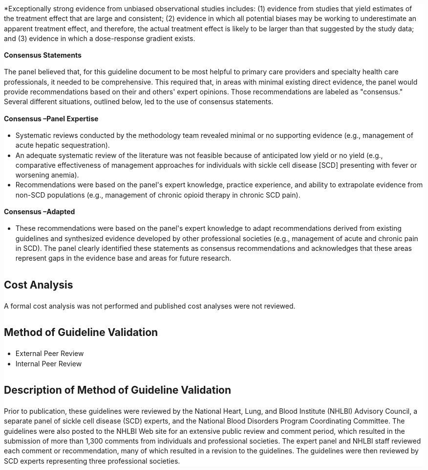 *Exceptionally strong evidence from unbiased observational studies includes: (1) evidence from studies that yield estimates of the treatment effect that are large and consistent; (2) evidence in which all potential biases may be working to underestimate an apparent treatment effect, and therefore, the actual treatment effect is likely to be larger than that suggested by the study data; and (3) evidence in which a dose-response gradient exists.

**Consensus Statements**

The panel believed that, for this guideline document to be most helpful to primary care providers and specialty health care professionals, it needed to be comprehensive. This required that, in areas with minimal existing direct evidence, the panel would provide recommendations based on their and others' expert opinions. Those recommendations are labeled as "consensus." Several different situations, outlined below, led to the use of consensus statements.

**Consensus –Panel Expertise**

  * Systematic reviews conducted by the methodology team revealed minimal or no supporting evidence (e.g., management of acute hepatic sequestration). 
  * An adequate systematic review of the literature was not feasible because of anticipated low yield or no yield (e.g., comparative effectiveness of management approaches for individuals with sickle cell disease [SCD] presenting with fever or worsening anemia). 
  * Recommendations were based on the panel's expert knowledge, practice experience, and ability to extrapolate evidence from non-SCD populations (e.g., management of chronic opioid therapy in chronic SCD pain). 



**Consensus –Adapted**

  * These recommendations were based on the panel's expert knowledge to adapt recommendations derived from existing guidelines and synthesized evidence developed by other professional societies (e.g., management of acute and chronic pain in SCD). The panel clearly identified these statements as consensus recommendations and acknowledges that these areas represent gaps in the evidence base and areas for future research. 



## Cost Analysis



A formal cost analysis was not performed and published cost analyses were not reviewed.

## Method of Guideline Validation

- External Peer Review
- Internal Peer Review

## Description of Method of Guideline Validation



Prior to publication, these guidelines were reviewed by the National Heart, Lung, and Blood Institute (NHLBI) Advisory Council, a separate panel of sickle cell disease (SCD) experts, and the National Blood Disorders Program Coordinating Committee. The guidelines were also posted to the NHLBI Web site for an extensive public review and comment period, which resulted in the submission of more than 1,300 comments from individuals and professional societies. The expert panel and NHLBI staff reviewed each comment or recommendation, many of which resulted in a revision to the guidelines. The guidelines were then reviewed by SCD experts representing three professional societies.

